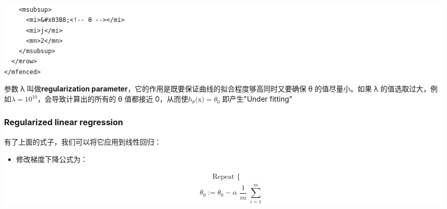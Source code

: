         <msubsup>
          <mi>&#x03B8;<!-- θ --></mi>
          <mi>j</mi>
          <mn>2</mn>
        </msubsup>
      </mrow>
    </mfenced>
  </mstyle>
</math>

参数 λ 叫做**regularization parameter**，它的作用是既要保证曲线的拟合程度够高同时又要确保 θ 的值尽量小。如果 λ 的值选取过大，例如<math><mi>λ</mi><mo>=</mo><msup><mi>10</mi><mi>10</mi></msup></math>，会导致计算出的所有的 θ 值都接近 0，从而使<math><msub><mi>h</mi><mi>θ</mi></msub><mi>(x)</mi><mo>=</mo><msub><mi>θ</mi><mi>0</mi></msub></math> 即产生"Under fitting"

### Regularized linear regression

有了上面的式子，我们可以将它应用到线性回归：

* 修改梯度下降公式为：

<math display="block" xmlns="http://www.w3.org/1998/Math/MathML">
  <mtable columnalign="right left right left right left right left right left right left" rowspacing="3pt" columnspacing="0.278em 2em 0.278em 2em 0.278em 2em 0.278em 2em 0.278em 2em 0.278em" displaystyle="true" minlabelspacing=".8em">
    <mtr>
      <mtd />
      <mtd>
        <mtext>Repeat</mtext>
        <mtext>&#xA0;</mtext>
        <mo fence="false" stretchy="false">{</mo>
      </mtd>
    </mtr>
    <mtr>
      <mtd />
      <mtd>
        <mtext>&#xA0;</mtext>
        <mtext>&#xA0;</mtext>
        <mtext>&#xA0;</mtext>
        <mtext>&#xA0;</mtext>
        <msub>
          <mi>&#x03B8;<!-- θ --></mi>
          <mn>0</mn>
        </msub>
        <mo>:=</mo>
        <msub>
          <mi>&#x03B8;<!-- θ --></mi>
          <mn>0</mn>
        </msub>
        <mo>&#x2212;<!-- − --></mo>
        <mi>&#x03B1;<!-- α --></mi>
        <mtext>&#xA0;</mtext>
        <mfrac>
          <mn>1</mn>
          <mi>m</mi>
        </mfrac>
        <mtext>&#xA0;</mtext>
        <munderover>
          <mo>&#x2211;<!-- ∑ --></mo>
          <mrow class="MJX-TeXAtom-ORD">
            <mi>i</mi>
            <mo>=</mo>
            <mn>1</mn>
          </mrow>
          <mi>m</mi>
        </munderover>